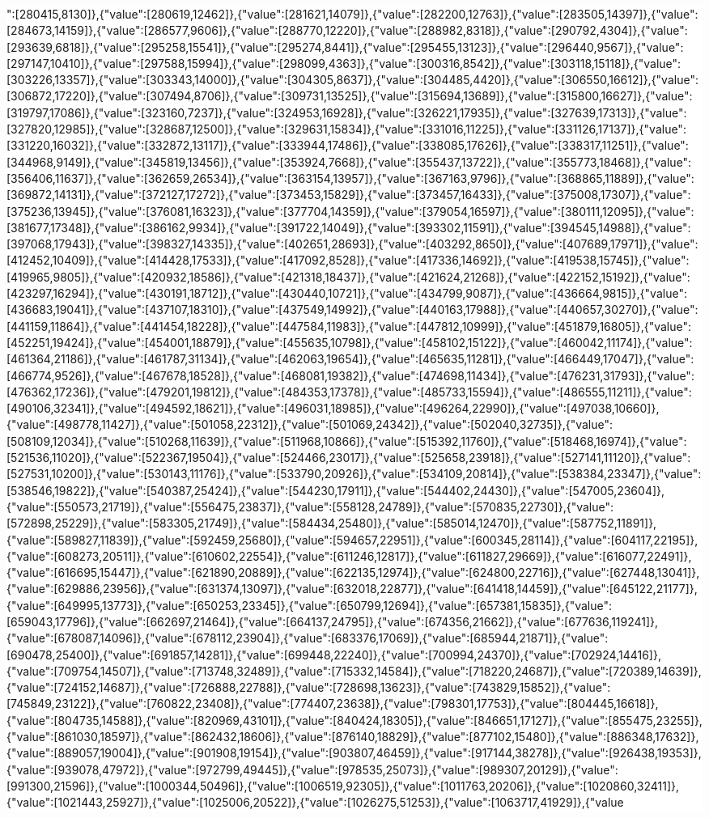 ":[280415,8130]},{"value":[280619,12462]},{"value":[281621,14079]},{"value":[282200,12763]},{"value":[283505,14397]},{"value":[284673,14159]},{"value":[286577,9606]},{"value":[288770,12220]},{"value":[288982,8318]},{"value":[290792,4304]},{"value":[293639,6818]},{"value":[295258,15541]},{"value":[295274,8441]},{"value":[295455,13123]},{"value":[296440,9567]},{"value":[297147,10410]},{"value":[297588,15994]},{"value":[298099,4363]},{"value":[300316,8542]},{"value":[303118,15118]},{"value":[303226,13357]},{"value":[303343,14000]},{"value":[304305,8637]},{"value":[304485,4420]},{"value":[306550,16612]},{"value":[306872,17220]},{"value":[307494,8706]},{"value":[309731,13525]},{"value":[315694,13689]},{"value":[315800,16627]},{"value":[319797,17086]},{"value":[323160,7237]},{"value":[324953,16928]},{"value":[326221,17935]},{"value":[327639,17313]},{"value":[327820,12985]},{"value":[328687,12500]},{"value":[329631,15834]},{"value":[331016,11225]},{"value":[331126,17137]},{"value":[331220,16032]},{"value":[332872,13117]},{"value":[333944,17486]},{"value":[338085,17626]},{"value":[338317,11251]},{"value":[344968,9149]},{"value":[345819,13456]},{"value":[353924,7668]},{"value":[355437,13722]},{"value":[355773,18468]},{"value":[356406,11637]},{"value":[362659,26534]},{"value":[363154,13957]},{"value":[367163,9796]},{"value":[368865,11889]},{"value":[369872,14131]},{"value":[372127,17272]},{"value":[373453,15829]},{"value":[373457,16433]},{"value":[375008,17307]},{"value":[375236,13945]},{"value":[376081,16323]},{"value":[377704,14359]},{"value":[379054,16597]},{"value":[380111,12095]},{"value":[381677,17348]},{"value":[386162,9934]},{"value":[391722,14049]},{"value":[393302,11591]},{"value":[394545,14988]},{"value":[397068,17943]},{"value":[398327,14335]},{"value":[402651,28693]},{"value":[403292,8650]},{"value":[407689,17971]},{"value":[412452,10409]},{"value":[414428,17533]},{"value":[417092,8528]},{"value":[417336,14692]},{"value":[419538,15745]},{"value":[419965,9805]},{"value":[420932,18586]},{"value":[421318,18437]},{"value":[421624,21268]},{"value":[422152,15192]},{"value":[423297,16294]},{"value":[430191,18712]},{"value":[430440,10721]},{"value":[434799,9087]},{"value":[436664,9815]},{"value":[436683,19041]},{"value":[437107,18310]},{"value":[437549,14992]},{"value":[440163,17988]},{"value":[440657,30270]},{"value":[441159,11864]},{"value":[441454,18228]},{"value":[447584,11983]},{"value":[447812,10999]},{"value":[451879,16805]},{"value":[452251,19424]},{"value":[454001,18879]},{"value":[455635,10798]},{"value":[458102,15122]},{"value":[460042,11174]},{"value":[461364,21186]},{"value":[461787,31134]},{"value":[462063,19654]},{"value":[465635,11281]},{"value":[466449,17047]},{"value":[466774,9526]},{"value":[467678,18528]},{"value":[468081,19382]},{"value":[474698,11434]},{"value":[476231,31793]},{"value":[476362,17236]},{"value":[479201,19812]},{"value":[484353,17378]},{"value":[485733,15594]},{"value":[486555,11211]},{"value":[490106,32341]},{"value":[494592,18621]},{"value":[496031,18985]},{"value":[496264,22990]},{"value":[497038,10660]},{"value":[498778,11427]},{"value":[501058,22312]},{"value":[501069,24342]},{"value":[502040,32735]},{"value":[508109,12034]},{"value":[510268,11639]},{"value":[511968,10866]},{"value":[515392,11760]},{"value":[518468,16974]},{"value":[521536,11020]},{"value":[522367,19504]},{"value":[524466,23017]},{"value":[525658,23918]},{"value":[527141,11120]},{"value":[527531,10200]},{"value":[530143,11176]},{"value":[533790,20926]},{"value":[534109,20814]},{"value":[538384,23347]},{"value":[538546,19822]},{"value":[540387,25424]},{"value":[544230,17911]},{"value":[544402,24430]},{"value":[547005,23604]},{"value":[550573,21719]},{"value":[556475,23837]},{"value":[558128,24789]},{"value":[570835,22730]},{"value":[572898,25229]},{"value":[583305,21749]},{"value":[584434,25480]},{"value":[585014,12470]},{"value":[587752,11891]},{"value":[589827,11839]},{"value":[592459,25680]},{"value":[594657,22951]},{"value":[600345,28114]},{"value":[604117,22195]},{"value":[608273,20511]},{"value":[610602,22554]},{"value":[611246,12817]},{"value":[611827,29669]},{"value":[616077,22491]},{"value":[616695,15447]},{"value":[621890,20889]},{"value":[622135,12974]},{"value":[624800,22716]},{"value":[627448,13041]},{"value":[629886,23956]},{"value":[631374,13097]},{"value":[632018,22877]},{"value":[641418,14459]},{"value":[645122,21177]},{"value":[649995,13773]},{"value":[650253,23345]},{"value":[650799,12694]},{"value":[657381,15835]},{"value":[659043,17796]},{"value":[662697,21464]},{"value":[664137,24795]},{"value":[674356,21662]},{"value":[677636,119241]},{"value":[678087,14096]},{"value":[678112,23904]},{"value":[683376,17069]},{"value":[685944,21871]},{"value":[690478,25400]},{"value":[691857,14281]},{"value":[699448,22240]},{"value":[700994,24370]},{"value":[702924,14416]},{"value":[709754,14507]},{"value":[713748,32489]},{"value":[715332,14584]},{"value":[718220,24687]},{"value":[720389,14639]},{"value":[724152,14687]},{"value":[726888,22788]},{"value":[728698,13623]},{"value":[743829,15852]},{"value":[745849,23122]},{"value":[760822,23408]},{"value":[774407,23638]},{"value":[798301,17753]},{"value":[804445,16618]},{"value":[804735,14588]},{"value":[820969,43101]},{"value":[840424,18305]},{"value":[846651,17127]},{"value":[855475,23255]},{"value":[861030,18597]},{"value":[862432,18606]},{"value":[876140,18829]},{"value":[877102,15480]},{"value":[886348,17632]},{"value":[889057,19004]},{"value":[901908,19154]},{"value":[903807,46459]},{"value":[917144,38278]},{"value":[926438,19353]},{"value":[939078,47972]},{"value":[972799,49445]},{"value":[978535,25073]},{"value":[989307,20129]},{"value":[991300,21596]},{"value":[1000344,50496]},{"value":[1006519,92305]},{"value":[1011763,20206]},{"value":[1020860,32411]},{"value":[1021443,25927]},{"value":[1025006,20522]},{"value":[1026275,51253]},{"value":[1063717,41929]},{"value